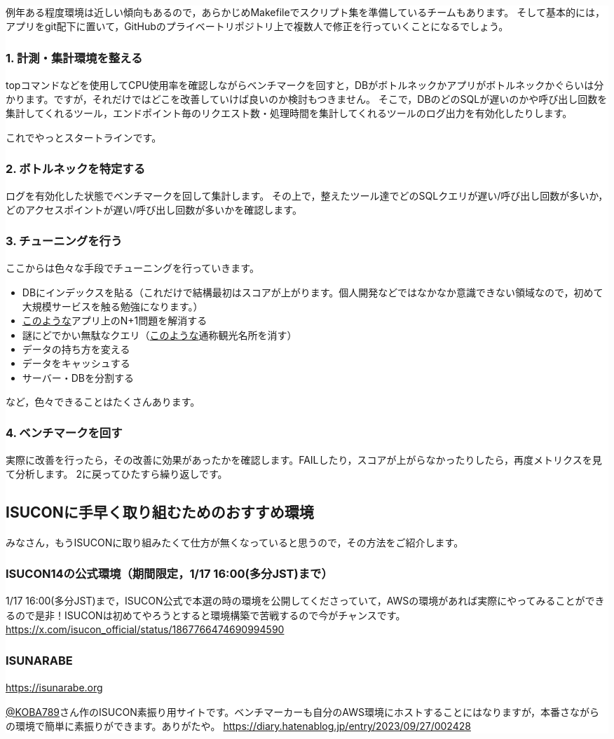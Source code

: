 例年ある程度環境は近しい傾向もあるので，あらかじめMakefileでスクリプト集を準備しているチームもあります。
そして基本的には，アプリをgit配下に置いて，GitHubのプライベートリポジトリ上で複数人で修正を行っていくことになるでしょう。

### 1. 計測・集計環境を整える

topコマンドなどを使用してCPU使用率を確認しながらベンチマークを回すと，DBがボトルネックかアプリがボトルネックかぐらいは分かります。ですが，それだけではどこを改善していけば良いのか検討もつきません。
そこで，DBのどのSQLが遅いのかや呼び出し回数を集計してくれるツール，エンドポイント毎のリクエスト数・処理時間を集計してくれるツールのログ出力を有効化したりします。

これでやっとスタートラインです。

### 2. ボトルネックを特定する

ログを有効化した状態でベンチマークを回して集計します。
その上で，整えたツール達でどのSQLクエリが遅い/呼び出し回数が多いか，どのアクセスポイントが遅い/呼び出し回数が多いかを確認します。

### 3. チューニングを行う

ここからは色々な手段でチューニングを行っていきます。

* DBにインデックスを貼る（これだけで結構最初はスコアが上がります。個人開発などではなかなか意識できない領域なので，初めて大規模サービスを触る勉強になります。）
* [このような](https://github.com/isucon/isucon13/blob/main/webapp/go/livestream_handler.go#L487-L527)アプリ上のN+1問題を解消する
* 謎にどでかい無駄なクエリ（[このような](https://github.com/TAK848/isucon14/blob/94ddfaca610f1ca48bc4a59329a4c8c409e0c980/go/owner_handlers.go#L198-L218)通称観光名所を消す）
* データの持ち方を変える
* データをキャッシュする
* サーバー・DBを分割する

など，色々できることはたくさんあります。

### 4. ベンチマークを回す

実際に改善を行ったら，その改善に効果があったかを確認します。FAILしたり，スコアが上がらなかったりしたら，再度メトリクスを見て分析します。
2に戻ってひたすら繰り返しです。

## ISUCONに手早く取り組むためのおすすめ環境

みなさん，もうISUCONに取り組みたくて仕方が無くなっていると思うので，その方法をご紹介します。

### ISUCON14の公式環境（期間限定，1/17 16:00(多分JST)まで）

1/17 16:00(多分JST)まで，ISUCON公式で本選の時の環境を公開してくださっていて，AWSの環境があれば実際にやってみることができるので是非！ISUCONは初めてやろうとすると環境構築で苦戦するので今がチャンスです。
https://x.com/isucon_official/status/1867766474690994590

### ISUNARABE

https://isunarabe.org

[@KOBA789](https://github.com/koba789)さん作のISUCON素振り用サイトです。ベンチマーカーも自分のAWS環境にホストすることにはなりますが，本番さながらの環境で簡単に素振りができます。ありがたや。
https://diary.hatenablog.jp/entry/2023/09/27/002428
